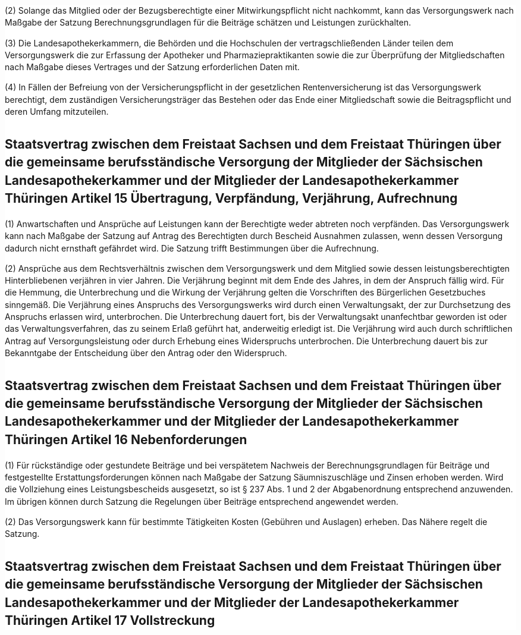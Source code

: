 (2) Solange das Mitglied oder der Bezugsberechtigte einer Mitwirkungspflicht nicht nachkommt, kann das Versorgungswerk nach Maßgabe der Satzung Berechnungsgrundlagen für die Beiträge schätzen und Leistungen zurückhalten.

(3) Die Landesapothekerkammern, die Behörden und die Hochschulen der vertragschließenden Länder teilen dem Versorgungswerk die zur Erfassung der Apotheker und Pharmaziepraktikanten sowie die zur Überprüfung der Mitgliedschaften nach Maßgabe dieses Vertrages und der Satzung erforderlichen Daten mit.

(4) In Fällen der Befreiung von der Versicherungspflicht in der gesetzlichen Rentenversicherung ist das Versorgungswerk berechtigt, dem zuständigen Versicherungsträger das Bestehen oder das Ende einer Mitgliedschaft sowie die Beitragspflicht und deren Umfang mitzuteilen.


## Staatsvertrag zwischen dem Freistaat Sachsen und dem Freistaat Thüringen über die gemeinsame berufsständische Versorgung der Mitglieder der Sächsischen Landesapothekerkammer und der Mitglieder der Landesapothekerkammer Thüringen Artikel 15  Übertragung, Verpfändung, Verjährung, Aufrechnung

(1) Anwartschaften und Ansprüche auf Leistungen kann der Berechtigte weder abtreten noch verpfänden. Das Versorgungswerk kann nach Maßgabe der Satzung auf Antrag des Berechtigten durch Bescheid Ausnahmen zulassen, wenn dessen Versorgung dadurch nicht ernsthaft gefährdet wird. Die Satzung trifft Bestimmungen über die Aufrechnung.

(2) Ansprüche aus dem Rechtsverhältnis zwischen dem Versorgungswerk und dem Mitglied sowie dessen leistungsberechtigten Hinterbliebenen verjähren in vier Jahren. Die Verjährung beginnt mit dem Ende des Jahres, in dem der Anspruch fällig wird. Für die Hemmung, die Unterbrechung und die Wirkung der Verjährung gelten die Vorschriften des   Bürgerlichen Gesetzbuches sinngemäß. Die Verjährung eines Anspruchs des Versorgungswerks wird durch einen Verwaltungsakt, der zur Durchsetzung des Anspruchs erlassen wird, unterbrochen. Die Unterbrechung dauert fort, bis der Verwaltungsakt unanfechtbar geworden ist oder das Verwaltungsverfahren, das zu seinem Erlaß geführt hat, anderweitig erledigt ist. Die Verjährung wird auch durch schriftlichen Antrag auf Versorgungsleistung oder durch Erhebung eines Widerspruchs unterbrochen. Die Unterbrechung dauert bis zur Bekanntgabe der Entscheidung über den Antrag oder den Widerspruch.


## Staatsvertrag zwischen dem Freistaat Sachsen und dem Freistaat Thüringen über die gemeinsame berufsständische Versorgung der Mitglieder der Sächsischen Landesapothekerkammer und der Mitglieder der Landesapothekerkammer Thüringen Artikel 16  Nebenforderungen

(1) Für rückständige oder gestundete Beiträge und bei verspätetem Nachweis der Berechnungsgrundlagen für Beiträge und festgestellte Erstattungsforderungen können nach Maßgabe der Satzung Säumniszuschläge und Zinsen erhoben werden. Wird die Vollziehung eines Leistungsbescheids ausgesetzt, so ist § 237 Abs. 1 und 2 der   Abgabenordnung entsprechend anzuwenden. Im übrigen können durch Satzung die Regelungen über Beiträge entsprechend angewendet werden.

(2) Das Versorgungswerk kann für bestimmte Tätigkeiten Kosten (Gebühren und Auslagen) erheben. Das Nähere regelt die Satzung.


## Staatsvertrag zwischen dem Freistaat Sachsen und dem Freistaat Thüringen über die gemeinsame berufsständische Versorgung der Mitglieder der Sächsischen Landesapothekerkammer und der Mitglieder der Landesapothekerkammer Thüringen Artikel 17  Vollstreckung
